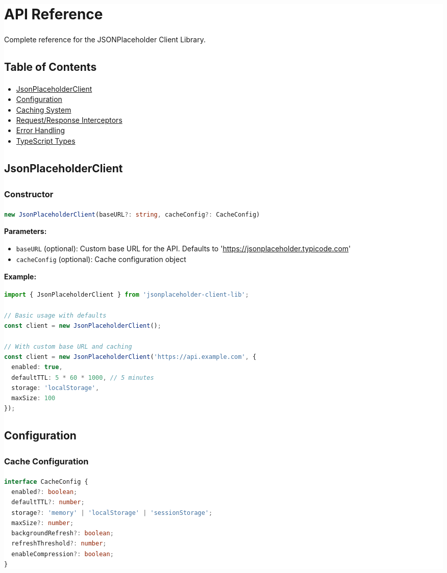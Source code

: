 # API Reference

Complete reference for the JSONPlaceholder Client Library.

## Table of Contents

- [JsonPlaceholderClient](#jsonplaceholderclient)
- [Configuration](#configuration)
- [Caching System](#caching-system)
- [Request/Response Interceptors](#requestresponse-interceptors)
- [Error Handling](#error-handling)
- [TypeScript Types](#typescript-types)

## JsonPlaceholderClient

### Constructor

```typescript
new JsonPlaceholderClient(baseURL?: string, cacheConfig?: CacheConfig)
```

**Parameters:**
- `baseURL` (optional): Custom base URL for the API. Defaults to 'https://jsonplaceholder.typicode.com'
- `cacheConfig` (optional): Cache configuration object

**Example:**
```typescript
import { JsonPlaceholderClient } from 'jsonplaceholder-client-lib';

// Basic usage with defaults
const client = new JsonPlaceholderClient();

// With custom base URL and caching
const client = new JsonPlaceholderClient('https://api.example.com', {
  enabled: true,
  defaultTTL: 5 * 60 * 1000, // 5 minutes
  storage: 'localStorage',
  maxSize: 100
});
```

## Configuration

### Cache Configuration

```typescript
interface CacheConfig {
  enabled?: boolean;
  defaultTTL?: number;
  storage?: 'memory' | 'localStorage' | 'sessionStorage';
  maxSize?: number;
  backgroundRefresh?: boolean;
  refreshThreshold?: number;
  enableCompression?: boolean;
}
```
